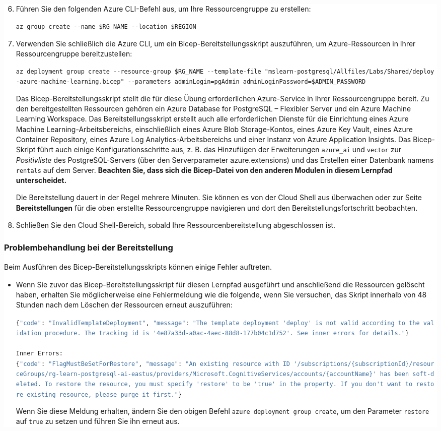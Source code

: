 6. Führen Sie den folgenden Azure CLI-Befehl aus, um Ihre Ressourcengruppe zu erstellen:

    ```azurecli
    az group create --name $RG_NAME --location $REGION
    ```

7. Verwenden Sie schließlich die Azure CLI, um ein Bicep-Bereitstellungsskript auszuführen, um Azure-Ressourcen in Ihrer Ressourcengruppe bereitzustellen:

    ```azurecli
    az deployment group create --resource-group $RG_NAME --template-file "mslearn-postgresql/Allfiles/Labs/Shared/deploy-azure-machine-learning.bicep" --parameters adminLogin=pgAdmin adminLoginPassword=$ADMIN_PASSWORD
    ```

    Das Bicep-Bereitstellungsskript stellt die für diese Übung erforderlichen Azure-Service in Ihrer Ressourcengruppe bereit. Zu den bereitgestellten Ressourcen gehören ein Azure Database for PostgreSQL – Flexibler Server und ein Azure Machine Learning Workspace. Das Bereitstellungsskript erstellt auch alle erforderlichen Dienste für die Einrichtung eines Azure Machine Learning-Arbeitsbereichs, einschließlich eines Azure Blob Storage-Kontos, eines Azure Key Vault, eines Azure Container Repository, eines Azure Log Analytics-Arbeitsbereichs und einer Instanz von Azure Application Insights. Das Bicep-Skript führt auch einige Konfigurationsschritte aus, z. B. das Hinzufügen der Erweiterungen `azure_ai` und `vector` zur _Positivliste_ des PostgreSQL-Servers (über den Serverparameter azure.extensions) und das Erstellen einer Datenbank namens `rentals` auf dem Server. **Beachten Sie, dass sich die Bicep-Datei von den anderen Modulen in diesem Lernpfad unterscheidet.**

    Die Bereitstellung dauert in der Regel mehrere Minuten. Sie können es von der Cloud Shell aus überwachen oder zur Seite **Bereitstellungen** für die oben erstellte Ressourcengruppe navigieren und dort den Bereitstellungsfortschritt beobachten.

8. Schließen Sie den Cloud Shell-Bereich, sobald Ihre Ressourcenbereitstellung abgeschlossen ist.

### Problembehandlung bei der Bereitstellung

Beim Ausführen des Bicep-Bereitstellungsskripts können einige Fehler auftreten.

- Wenn Sie zuvor das Bicep-Bereitstellungsskript für diesen Lernpfad ausgeführt und anschließend die Ressourcen gelöscht haben, erhalten Sie möglicherweise eine Fehlermeldung wie die folgende, wenn Sie versuchen, das Skript innerhalb von 48 Stunden nach dem Löschen der Ressourcen erneut auszuführen:

    ```bash
    {"code": "InvalidTemplateDeployment", "message": "The template deployment 'deploy' is not valid according to the validation procedure. The tracking id is '4e87a33d-a0ac-4aec-88d8-177b04c1d752'. See inner errors for details."}
    
    Inner Errors:
    {"code": "FlagMustBeSetForRestore", "message": "An existing resource with ID '/subscriptions/{subscriptionId}/resourceGroups/rg-learn-postgresql-ai-eastus/providers/Microsoft.CognitiveServices/accounts/{accountName}' has been soft-deleted. To restore the resource, you must specify 'restore' to be 'true' in the property. If you don't want to restore existing resource, please purge it first."}
    ```

    Wenn Sie diese Meldung erhalten, ändern Sie den obigen Befehl `azure deployment group create`, um den Parameter `restore` auf `true` zu setzen und führen Sie ihn erneut aus.
